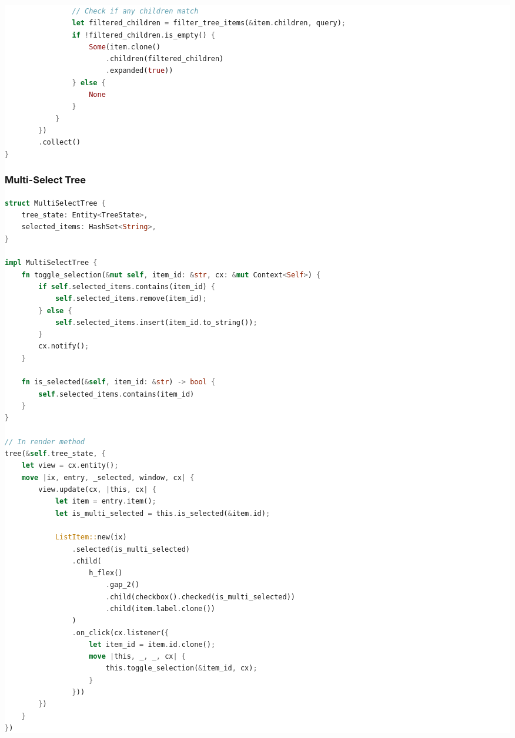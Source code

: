 ```rust
                // Check if any children match
                let filtered_children = filter_tree_items(&item.children, query);
                if !filtered_children.is_empty() {
                    Some(item.clone()
                        .children(filtered_children)
                        .expanded(true))
                } else {
                    None
                }
            }
        })
        .collect()
}
```

### Multi-Select Tree

```rust
struct MultiSelectTree {
    tree_state: Entity<TreeState>,
    selected_items: HashSet<String>,
}

impl MultiSelectTree {
    fn toggle_selection(&mut self, item_id: &str, cx: &mut Context<Self>) {
        if self.selected_items.contains(item_id) {
            self.selected_items.remove(item_id);
        } else {
            self.selected_items.insert(item_id.to_string());
        }
        cx.notify();
    }

    fn is_selected(&self, item_id: &str) -> bool {
        self.selected_items.contains(item_id)
    }
}

// In render method
tree(&self.tree_state, {
    let view = cx.entity();
    move |ix, entry, _selected, window, cx| {
        view.update(cx, |this, cx| {
            let item = entry.item();
            let is_multi_selected = this.is_selected(&item.id);

            ListItem::new(ix)
                .selected(is_multi_selected)
                .child(
                    h_flex()
                        .gap_2()
                        .child(checkbox().checked(is_multi_selected))
                        .child(item.label.clone())
                )
                .on_click(cx.listener({
                    let item_id = item.id.clone();
                    move |this, _, _, cx| {
                        this.toggle_selection(&item_id, cx);
                    }
                }))
        })
    }
})
```